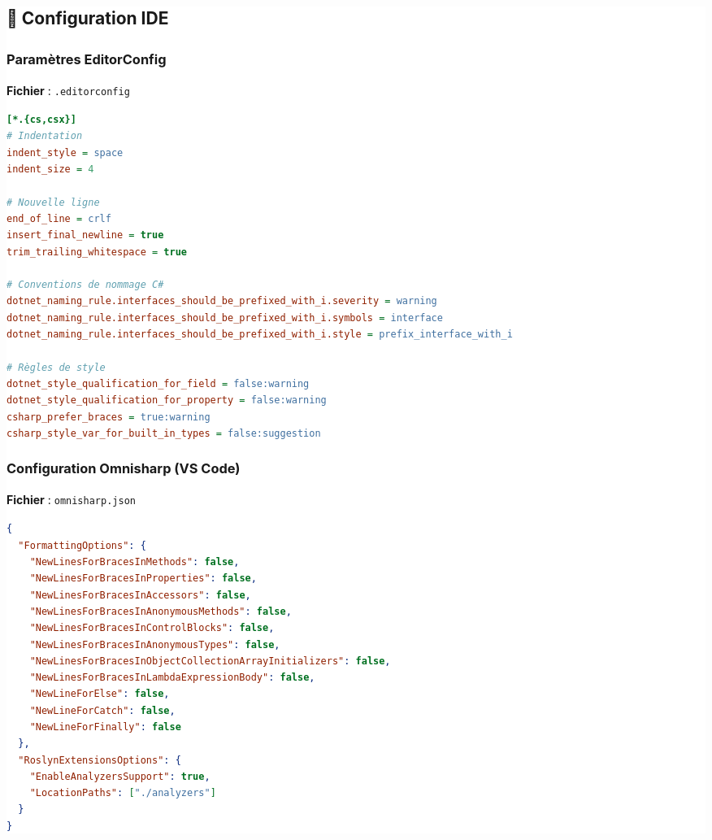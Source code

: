 ## 🔧 Configuration IDE

### Paramètres EditorConfig
**Fichier** : `.editorconfig`
```ini
[*.{cs,csx}]
# Indentation
indent_style = space
indent_size = 4

# Nouvelle ligne
end_of_line = crlf
insert_final_newline = true
trim_trailing_whitespace = true

# Conventions de nommage C#
dotnet_naming_rule.interfaces_should_be_prefixed_with_i.severity = warning
dotnet_naming_rule.interfaces_should_be_prefixed_with_i.symbols = interface
dotnet_naming_rule.interfaces_should_be_prefixed_with_i.style = prefix_interface_with_i

# Règles de style
dotnet_style_qualification_for_field = false:warning
dotnet_style_qualification_for_property = false:warning
csharp_prefer_braces = true:warning
csharp_style_var_for_built_in_types = false:suggestion
```

### Configuration Omnisharp (VS Code)
**Fichier** : `omnisharp.json`
```json
{
  "FormattingOptions": {
    "NewLinesForBracesInMethods": false,
    "NewLinesForBracesInProperties": false,
    "NewLinesForBracesInAccessors": false,
    "NewLinesForBracesInAnonymousMethods": false,
    "NewLinesForBracesInControlBlocks": false,
    "NewLinesForBracesInAnonymousTypes": false,
    "NewLinesForBracesInObjectCollectionArrayInitializers": false,
    "NewLinesForBracesInLambdaExpressionBody": false,
    "NewLineForElse": false,
    "NewLineForCatch": false,
    "NewLineForFinally": false
  },
  "RoslynExtensionsOptions": {
    "EnableAnalyzersSupport": true,
    "LocationPaths": ["./analyzers"]
  }
}
```
